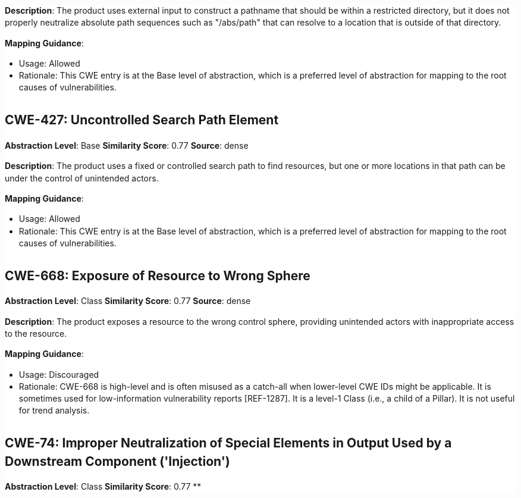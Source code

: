 **Description**:
The product uses external input to construct a pathname that should be within a restricted directory, but it does not properly neutralize absolute path sequences such as "/abs/path" that can resolve to a location that is outside of that directory.

**Mapping Guidance**:
- Usage: Allowed
- Rationale: This CWE entry is at the Base level of abstraction, which is a preferred level of abstraction for mapping to the root causes of vulnerabilities.

## CWE-427: Uncontrolled Search Path Element
**Abstraction Level**: Base
**Similarity Score**: 0.77
**Source**: dense

**Description**:
The product uses a fixed or controlled search path to find resources, but one or more locations in that path can be under the control of unintended actors.

**Mapping Guidance**:
- Usage: Allowed
- Rationale: This CWE entry is at the Base level of abstraction, which is a preferred level of abstraction for mapping to the root causes of vulnerabilities.

## CWE-668: Exposure of Resource to Wrong Sphere
**Abstraction Level**: Class
**Similarity Score**: 0.77
**Source**: dense

**Description**:
The product exposes a resource to the wrong control sphere, providing unintended actors with inappropriate access to the resource.

**Mapping Guidance**:
- Usage: Discouraged
- Rationale: CWE-668 is high-level and is often misused as a catch-all when lower-level CWE IDs might be applicable. It is sometimes used for low-information vulnerability reports [REF-1287]. It is a level-1 Class (i.e., a child of a Pillar). It is not useful for trend analysis.

## CWE-74: Improper Neutralization of Special Elements in Output Used by a Downstream Component ('Injection')
**Abstraction Level**: Class
**Similarity Score**: 0.77
**